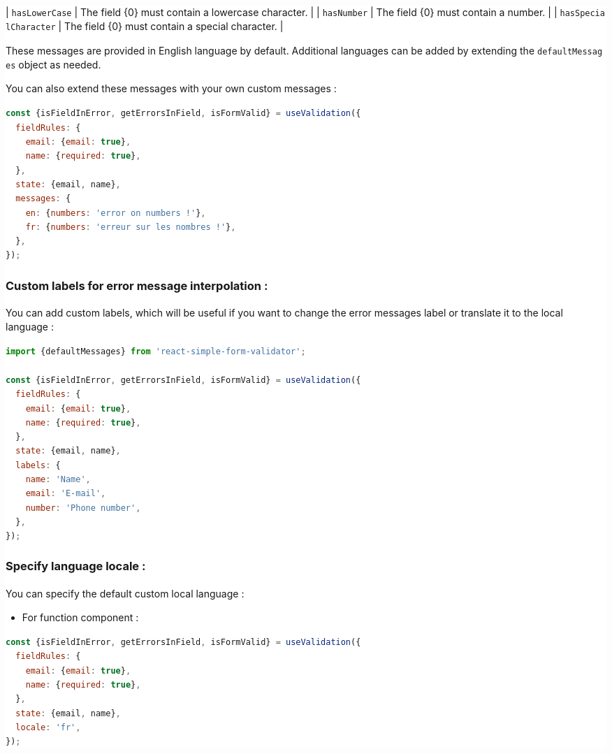 | `hasLowerCase`        | The field {0} must contain a lowercase character.  |
| `hasNumber`           | The field {0} must contain a number.               |
| `hasSpecialCharacter` | The field {0} must contain a special character.    |

These messages are provided in English language by default. Additional languages can be added by extending the `defaultMessages` object as needed.

You can also extend these messages with your own custom messages :

```js
const {isFieldInError, getErrorsInField, isFormValid} = useValidation({
  fieldRules: {
    email: {email: true},
    name: {required: true},
  },
  state: {email, name},
  messages: {
    en: {numbers: 'error on numbers !'},
    fr: {numbers: 'erreur sur les nombres !'},
  },
});
```

### Custom labels for error message interpolation :

You can add custom labels, which will be useful if you want to change the error messages label or translate it to the local language :

```js
import {defaultMessages} from 'react-simple-form-validator';

const {isFieldInError, getErrorsInField, isFormValid} = useValidation({
  fieldRules: {
    email: {email: true},
    name: {required: true},
  },
  state: {email, name},
  labels: {
    name: 'Name',
    email: 'E-mail',
    number: 'Phone number',
  },
});
```

### Specify language locale :

You can specify the default custom local language :

- For function component :

```js
const {isFieldInError, getErrorsInField, isFormValid} = useValidation({
  fieldRules: {
    email: {email: true},
    name: {required: true},
  },
  state: {email, name},
  locale: 'fr',
});
```

